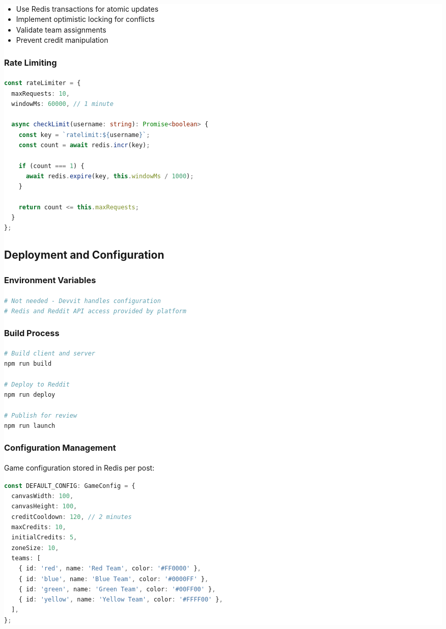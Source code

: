 - Use Redis transactions for atomic updates
- Implement optimistic locking for conflicts
- Validate team assignments
- Prevent credit manipulation

### Rate Limiting

```typescript
const rateLimiter = {
  maxRequests: 10,
  windowMs: 60000, // 1 minute
  
  async checkLimit(username: string): Promise<boolean> {
    const key = `ratelimit:${username}`;
    const count = await redis.incr(key);
    
    if (count === 1) {
      await redis.expire(key, this.windowMs / 1000);
    }
    
    return count <= this.maxRequests;
  }
};
```

## Deployment and Configuration

### Environment Variables

```bash
# Not needed - Devvit handles configuration
# Redis and Reddit API access provided by platform
```

### Build Process

```bash
# Build client and server
npm run build

# Deploy to Reddit
npm run deploy

# Publish for review
npm run launch
```

### Configuration Management

Game configuration stored in Redis per post:

```typescript
const DEFAULT_CONFIG: GameConfig = {
  canvasWidth: 100,
  canvasHeight: 100,
  creditCooldown: 120, // 2 minutes
  maxCredits: 10,
  initialCredits: 5,
  zoneSize: 10,
  teams: [
    { id: 'red', name: 'Red Team', color: '#FF0000' },
    { id: 'blue', name: 'Blue Team', color: '#0000FF' },
    { id: 'green', name: 'Green Team', color: '#00FF00' },
    { id: 'yellow', name: 'Yellow Team', color: '#FFFF00' },
  ],
};
```